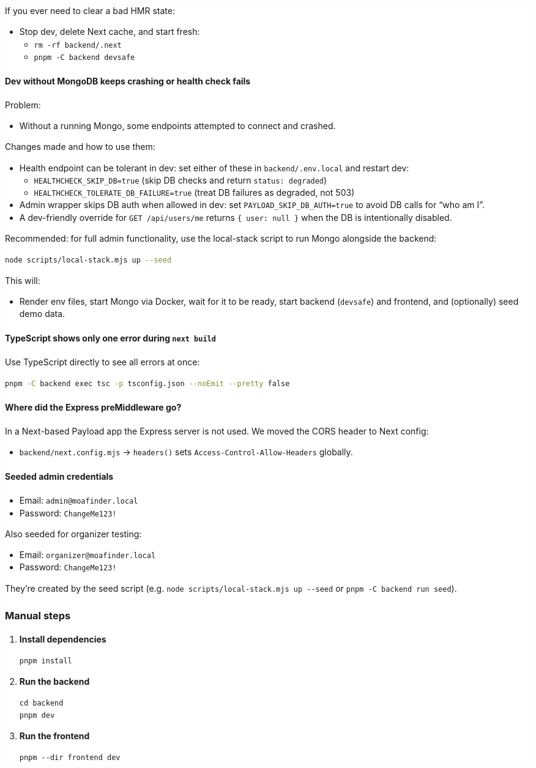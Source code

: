 If you ever need to clear a bad HMR state:
- Stop dev, delete Next cache, and start fresh:
  - `rm -rf backend/.next`
  - `pnpm -C backend devsafe`

#### Dev without MongoDB keeps crashing or health check fails

Problem:
- Without a running Mongo, some endpoints attempted to connect and crashed.

Changes made and how to use them:
- Health endpoint can be tolerant in dev: set either of these in `backend/.env.local` and restart dev:
  - `HEALTHCHECK_SKIP_DB=true` (skip DB checks and return `status: degraded`)
  - `HEALTHCHECK_TOLERATE_DB_FAILURE=true` (treat DB failures as degraded, not 503)
- Admin wrapper skips DB auth when allowed in dev: set `PAYLOAD_SKIP_DB_AUTH=true` to avoid DB calls for “who am I”.
- A dev-friendly override for `GET /api/users/me` returns `{ user: null }` when the DB is intentionally disabled.

Recommended: for full admin functionality, use the local-stack script to run Mongo alongside the backend:
```bash
node scripts/local-stack.mjs up --seed
```
This will:
- Render env files, start Mongo via Docker, wait for it to be ready, start backend (`devsafe`) and frontend, and (optionally) seed demo data.

#### TypeScript shows only one error during `next build`

Use TypeScript directly to see all errors at once:
```bash
pnpm -C backend exec tsc -p tsconfig.json --noEmit --pretty false
```

#### Where did the Express preMiddleware go?

In a Next-based Payload app the Express server is not used. We moved the CORS header to Next config:
- `backend/next.config.mjs` → `headers()` sets `Access-Control-Allow-Headers` globally.

#### Seeded admin credentials

- Email: `admin@moafinder.local`
- Password: `ChangeMe123!`

Also seeded for organizer testing:
- Email: `organizer@moafinder.local`
- Password: `ChangeMe123!`

They’re created by the seed script (e.g. `node scripts/local-stack.mjs up --seed` or `pnpm -C backend run seed`).

### Manual steps
1. **Install dependencies**
   ```
   pnpm install
   ```
2. **Run the backend**
   ```
   cd backend
   pnpm dev
   ```
3. **Run the frontend**
   ```
   pnpm --dir frontend dev
   ```
